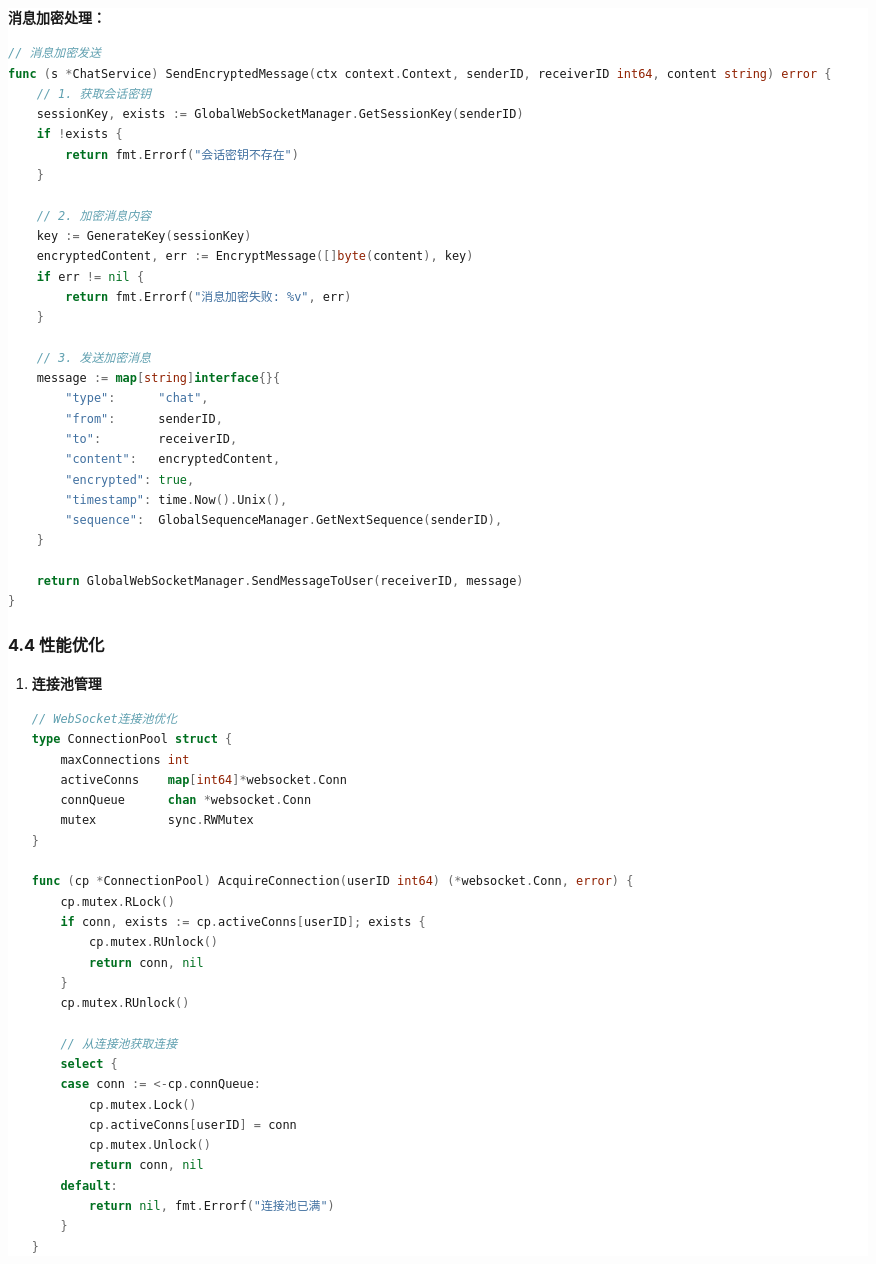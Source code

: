 **消息加密处理：**
```go
// 消息加密发送
func (s *ChatService) SendEncryptedMessage(ctx context.Context, senderID, receiverID int64, content string) error {
    // 1. 获取会话密钥
    sessionKey, exists := GlobalWebSocketManager.GetSessionKey(senderID)
    if !exists {
        return fmt.Errorf("会话密钥不存在")
    }
    
    // 2. 加密消息内容
    key := GenerateKey(sessionKey)
    encryptedContent, err := EncryptMessage([]byte(content), key)
    if err != nil {
        return fmt.Errorf("消息加密失败: %v", err)
    }
    
    // 3. 发送加密消息
    message := map[string]interface{}{
        "type":      "chat",
        "from":      senderID,
        "to":        receiverID,
        "content":   encryptedContent,
        "encrypted": true,
        "timestamp": time.Now().Unix(),
        "sequence":  GlobalSequenceManager.GetNextSequence(senderID),
    }
    
    return GlobalWebSocketManager.SendMessageToUser(receiverID, message)
}
```

### 4.4 性能优化

1. **连接池管理**
   ```go
   // WebSocket连接池优化
   type ConnectionPool struct {
       maxConnections int
       activeConns    map[int64]*websocket.Conn
       connQueue      chan *websocket.Conn
       mutex          sync.RWMutex
   }
   
   func (cp *ConnectionPool) AcquireConnection(userID int64) (*websocket.Conn, error) {
       cp.mutex.RLock()
       if conn, exists := cp.activeConns[userID]; exists {
           cp.mutex.RUnlock()
           return conn, nil
       }
       cp.mutex.RUnlock()
       
       // 从连接池获取连接
       select {
       case conn := <-cp.connQueue:
           cp.mutex.Lock()
           cp.activeConns[userID] = conn
           cp.mutex.Unlock()
           return conn, nil
       default:
           return nil, fmt.Errorf("连接池已满")
       }
   }
   ```